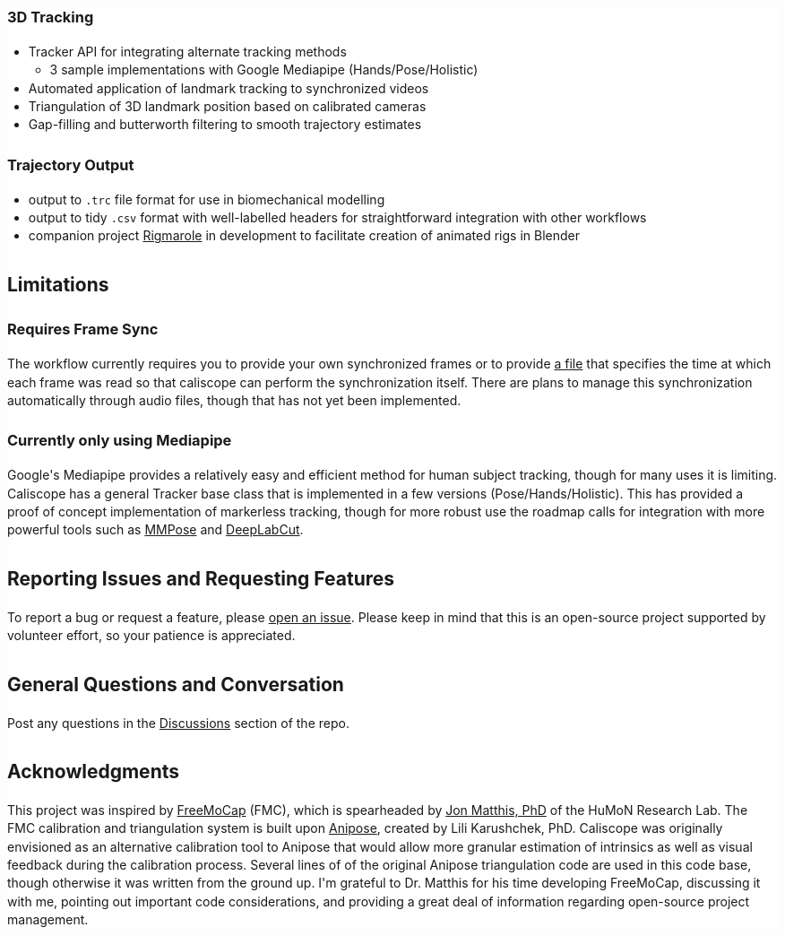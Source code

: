 
### 3D Tracking
- Tracker API for integrating alternate tracking methods
  - 3 sample implementations with Google Mediapipe (Hands/Pose/Holistic)
- Automated application of landmark tracking to synchronized videos
- Triangulation of 3D landmark position based on calibrated cameras
- Gap-filling and butterworth filtering to smooth trajectory estimates

### Trajectory Output

- output to `.trc` file format for use in biomechanical modelling
- output to tidy `.csv` format with well-labelled headers for straightforward integration with other workflows
- companion project [Rigmarole](https://github.com/mprib/rigmarole) in development to facilitate creation of animated rigs in Blender

## Limitations

### Requires Frame Sync
The workflow currently requires you to provide your own synchronized frames or to provide [a file](project_setup.md#frame_time_historycsv) that specifies the time at which each frame was read so that caliscope can perform the synchronization itself. There are plans to manage this synchronization automatically through audio files, though that has not yet been implemented.

### Currently only using Mediapipe

Google's Mediapipe provides a relatively easy and efficient method for human subject tracking, though for many uses it is limiting. Caliscope has a general Tracker base class that is implemented in a few versions (Pose/Hands/Holistic). This has provided a proof of concept implementation of markerless tracking, though for more robust use the roadmap calls for integration with more powerful tools such as [MMPose](https://github.com/open-mmlab/mmpose) and [DeepLabCut](https://github.com/DeepLabCut/DeepLabCut).

## Reporting Issues and Requesting Features

To report a bug or request a feature, please [open an issue](https://github.com/mprib/caliscope/issues). Please keep in mind that this is an open-source project supported by volunteer effort, so your patience is appreciated.

## General Questions and Conversation

Post any questions in the [Discussions](https://github.com/mprib/caliscope/discussions) section of the repo. 


## Acknowledgments

This project was inspired by [FreeMoCap](https://github.com/freemocap/freemocap) (FMC), which is spearheaded by [Jon Matthis, PhD](https://jonmatthis.com/) of the HuMoN Research Lab. The FMC calibration and triangulation system is built upon [Anipose](https://github.com/lambdaloop/anipose), created by Lili Karushchek, PhD. Caliscope was originally envisioned as an alternative calibration tool to Anipose that would allow more granular estimation of intrinsics as well as visual feedback during the calibration process. Several lines of of the original Anipose triangulation code are used in this code base, though otherwise it was written from the ground up. I'm grateful to Dr. Matthis for his time developing FreeMoCap, discussing it with me, pointing out important code considerations, and providing a great deal of information regarding open-source project management.
